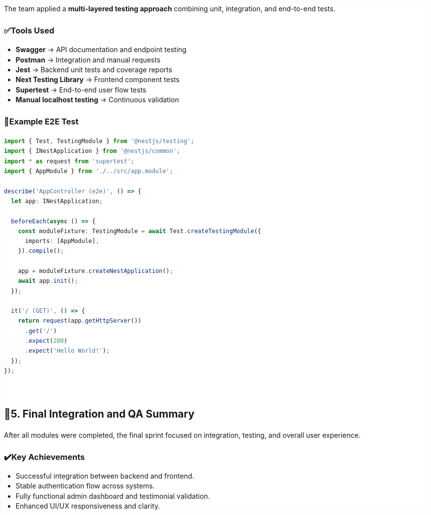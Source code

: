 The team applied a **multi-layered testing approach** combining unit, integration, and end-to-end tests.

### ✅Tools Used
- **Swagger** → API documentation and endpoint testing  
- **Postman** → Integration and manual requests  
- **Jest** → Backend unit tests and coverage reports  
- **Next Testing Library** → Frontend component tests  
- **Supertest** → End-to-end user flow tests  
- **Manual localhost testing** → Continuous validation  

### 🧾Example E2E Test
```ts
import { Test, TestingModule } from '@nestjs/testing';
import { INestApplication } from '@nestjs/common';
import * as request from 'supertest';
import { AppModule } from './../src/app.module';

describe('AppController (e2e)', () => {
  let app: INestApplication;

  beforeEach(async () => {
    const moduleFixture: TestingModule = await Test.createTestingModule({
      imports: [AppModule],
    }).compile();

    app = moduleFixture.createNestApplication();
    await app.init();
  });

  it('/ (GET)', () => {
    return request(app.getHttpServer())
      .get('/')
      .expect(200)
      .expect('Hello World!');
  });
});
```
<br>

## 🚀5. Final Integration and QA Summary

After all modules were completed, the final sprint focused on integration, testing, and overall user experience.

### ✔️Key Achievements

- Successful integration between backend and frontend.  
- Stable authentication flow across systems.  
- Fully functional admin dashboard and testimonial validation.  
- Enhanced UI/UX responsiveness and clarity.  
